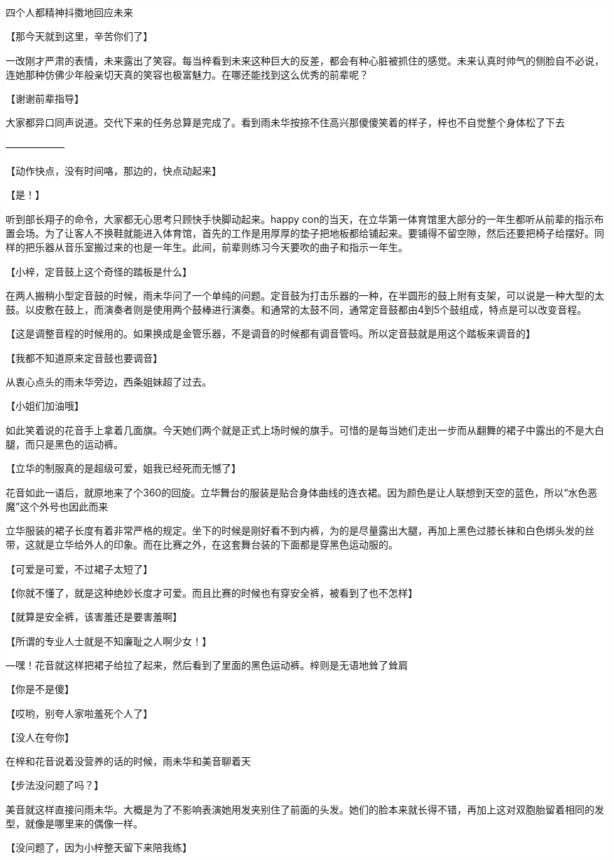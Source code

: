 四个人都精神抖擞地回应未来

【那今天就到这里，辛苦你们了】

一改刚才严肃的表情，未来露出了笑容。每当梓看到未来这种巨大的反差，都会有种心脏被抓住的感觉。未来认真时帅气的侧脸自不必说，连她那种仿佛少年般亲切天真的笑容也极富魅力。在哪还能找到这么优秀的前辈呢？

【谢谢前辈指导】

大家都异口同声说道。交代下来的任务总算是完成了。看到雨未华按捺不住高兴那傻傻笑着的样子，梓也不自觉整个身体松了下去

——————

【动作快点，没有时间咯，那边的，快点动起来】

【是！】

听到部长翔子的命令，大家都无心思考只顾快手快脚动起来。happy con的当天，在立华第一体育馆里大部分的一年生都听从前辈的指示布置会场。为了让客人不换鞋就能进入体育馆，首先的工作是用厚厚的垫子把地板都给铺起来。要铺得不留空隙，然后还要把椅子给摆好。同样的把乐器从音乐室搬过来的也是一年生。此间，前辈则练习今天要吹的曲子和指示一年生。

【小梓，定音鼓上这个奇怪的踏板是什么】

在两人搬稍小型定音鼓的时候，雨未华问了一个单纯的问题。定音鼓为打击乐器的一种，在半圆形的鼓上附有支架，可以说是一种大型的太鼓。以皮敷在鼓上，而演奏者则是使用两个鼓棒进行演奏。和通常的太鼓不同，通常定音鼓都由4到5个鼓组成，特点是可以改变音程。

【这是调整音程的时候用的。如果换成是金管乐器，不是调音的时候都有调音管吗。所以定音鼓就是用这个踏板来调音的】

【我都不知道原来定音鼓也要调音】

从衷心点头的雨未华旁边，西条姐妹超了过去。

【小姐们加油哦】

如此笑着说的花音手上拿着几面旗。今天她们两个就是正式上场时候的旗手。可惜的是每当她们走出一步而从翻舞的裙子中露出的不是大白腿，而只是黑色的运动裤。

【立华的制服真的是超级可爱，姐我已经死而无憾了】

花音如此一语后，就原地来了个360的回旋。立华舞台的服装是贴合身体曲线的连衣裙。因为颜色是让人联想到天空的蓝色，所以“水色恶魔”这个外号也因此而来

立华服装的裙子长度有着非常严格的规定。坐下的时候是刚好看不到内裤，为的是尽量露出大腿，再加上黑色过膝长袜和白色绑头发的丝带，这就是立华给外人的印象。而在比赛之外，在这套舞台装的下面都是穿黑色运动服的。

【可爱是可爱，不过裙子太短了】

【你就不懂了，就是这种绝妙长度才可爱。而且比赛的时候也有穿安全裤，被看到了也不怎样】

【就算是安全裤，该害羞还是要害羞啊】

【所谓的专业人士就是不知廉耻之人啊少女！】

—嘿！花音就这样把裙子给拉了起来，然后看到了里面的黑色运动裤。梓则是无语地耸了耸肩

【你是不是傻】

【哎哟，别夸人家啦羞死个人了】

【没人在夸你】

在梓和花音说着没营养的话的时候，雨未华和美音聊着天

【步法没问题了吗？】

美音就这样直接问雨未华。大概是为了不影响表演她用发夹别住了前面的头发。她们的脸本来就长得不错，再加上这对双胞胎留着相同的发型，就像是哪里来的偶像一样。

【没问题了，因为小梓整天留下来陪我练】
